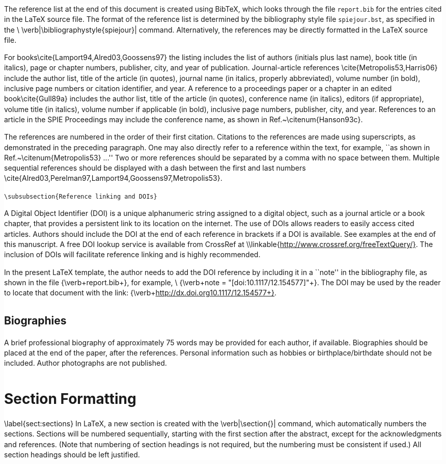 The reference list at the end of this document is created using BibTeX, which looks through the file `report.bib` for the entries cited in the LaTeX source file. The format of the reference list is determined by the bibliography style file `spiejour.bst`, as specified in the \\ \verb|\bibliographystyle{spiejour}| command. Alternatively, the references may be directly formatted in the LaTeX source file.

For books\cite{Lamport94,Alred03,Goossens97} the listing includes the list of authors (initials plus last name), book title (in italics), page or chapter numbers, publisher, city, and year of publication. Journal-article references \cite{Metropolis53,Harris06} include the author list, title of the article (in quotes), journal name (in italics, properly abbreviated), volume number (in bold), inclusive page numbers or citation identifier, and year. A reference to a proceedings paper or a chapter in an edited book\cite{Gull89a} includes the author list, title of the article (in quotes), conference name (in italics), editors (if appropriate), volume title (in italics), volume number if applicable (in bold), inclusive page numbers, publisher, city, and year. References to an article in the SPIE Proceedings may include the conference name, as shown in Ref.\~\citenum{Hanson93c}.

The references are numbered in the order of their first citation. Citations to the references are made using superscripts, as demonstrated in the preceding paragraph. One may also directly refer to a reference within the text, for example, \`\`as shown in Ref.\~\citenum{Metropolis53} ...'' Two or more references should be separated by a comma with no space between them. Multiple sequential references should be displayed with a dash between the first and last numbers \cite{Alred03,Perelman97,Lamport94,Goossens97,Metropolis53}.

```{=tex}
\subsubsection{Reference linking and DOIs}
```

A Digital Object Identifier (DOI) is a unique alphanumeric string assigned to a digital object, such as a journal article or a book chapter, that provides a persistent link to its location on the internet. The use of DOIs allows readers to easily access cited articles. Authors should include the DOI at the end of each reference in brackets if a DOI is available. See examples at the end of this manuscript. A free DOI lookup service is available from CrossRef at \\\linkable{http://www.crossref.org/freeTextQuery/}. The inclusion of DOIs will facilitate reference linking and is highly recommended.

In the present LaTeX template, the author needs to add the DOI reference by including it in a \`\`note'' in the bibliography file, as shown in the file {\verb+report.bib+}, for example, \\ {\verb+note = "[doi:10.1117/12.154577]"+}. The DOI may be used by the reader to locate that document with the link: {\verb+http://dx.doi.org10.1117/12.154577+}.

## Biographies

A brief professional biography of approximately 75 words may be provided for each author, if available. Biographies should be placed at the end of the paper, after the references. Personal information such as hobbies or birthplace/birthdate should not be included. Author photographs are not published.

# Section Formatting

\label{sect:sections}
In LaTeX, a new section is created with the \verb|\section{}| command, which automatically numbers the sections. Sections will be numbered sequentially, starting with the first section after the abstract, except for the acknowledgments and references. (Note that numbering of section headings is not required, but the numbering must be consistent if used.) All section headings should be left justified.
